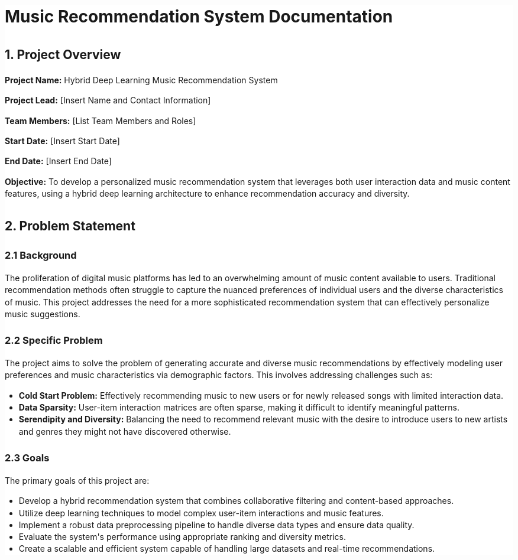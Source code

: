 # Music Recommendation System Documentation

## 1. Project Overview

**Project Name:** Hybrid Deep Learning Music Recommendation System

**Project Lead:** [Insert Name and Contact Information]

**Team Members:** [List Team Members and Roles]

**Start Date:** [Insert Start Date]

**End Date:** [Insert End Date]

**Objective:** To develop a personalized music recommendation system that leverages both user interaction data and music content features, using a hybrid deep learning architecture to enhance recommendation accuracy and diversity.

## 2. Problem Statement

### 2.1 Background

The proliferation of digital music platforms has led to an overwhelming amount of music content available to users. Traditional recommendation methods often struggle to capture the nuanced preferences of individual users and the diverse characteristics of music. This project addresses the need for a more sophisticated recommendation system that can effectively personalize music suggestions.

### 2.2 Specific Problem

The project aims to solve the problem of generating accurate and diverse music recommendations by effectively modeling user preferences and music characteristics via demographic factors. This involves addressing challenges such as:

*   **Cold Start Problem:**  Effectively recommending music to new users or for newly released songs with limited interaction data.
*   **Data Sparsity:** User-item interaction matrices are often sparse, making it difficult to identify meaningful patterns.
*   **Serendipity and Diversity:**  Balancing the need to recommend relevant music with the desire to introduce users to new artists and genres they might not have discovered otherwise.

### 2.3 Goals

The primary goals of this project are:

*   Develop a hybrid recommendation system that combines collaborative filtering and content-based approaches.
*   Utilize deep learning techniques to model complex user-item interactions and music features.
*   Implement a robust data preprocessing pipeline to handle diverse data types and ensure data quality.
*   Evaluate the system's performance using appropriate ranking and diversity metrics.
*   Create a scalable and efficient system capable of handling large datasets and real-time recommendations.
